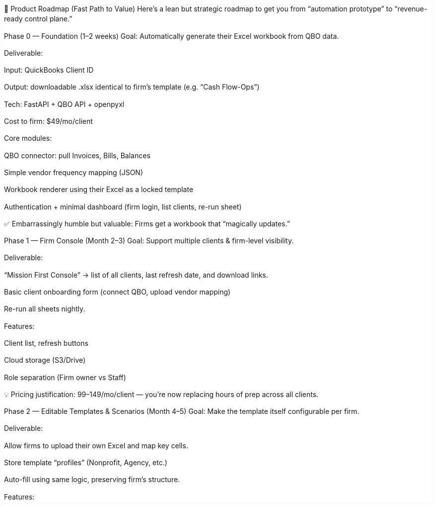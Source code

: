 🚀 Product Roadmap (Fast Path to Value)
Here’s a lean but strategic roadmap to get you from “automation prototype” to “revenue-ready control plane.”

Phase 0 — Foundation (1–2 weeks)
Goal: Automatically generate their Excel workbook from QBO data.

Deliverable:

Input: QuickBooks Client ID

Output: downloadable .xlsx identical to firm’s template (e.g. “Cash Flow-Ops”)

Tech: FastAPI + QBO API + openpyxl

Cost to firm: $49/mo/client

Core modules:

QBO connector: pull Invoices, Bills, Balances

Simple vendor frequency mapping (JSON)

Workbook renderer using their Excel as a locked template

Authentication + minimal dashboard (firm login, list clients, re-run sheet)

✅ Embarrassingly humble but valuable: Firms get a workbook that “magically updates.”

Phase 1 — Firm Console (Month 2–3)
Goal: Support multiple clients & firm-level visibility.

Deliverable:

“Mission First Console” → list of all clients, last refresh date, and download links.

Basic client onboarding form (connect QBO, upload vendor mapping)

Re-run all sheets nightly.

Features:

Client list, refresh buttons

Cloud storage (S3/Drive)

Role separation (Firm owner vs Staff)

💡 Pricing justification: $99–$149/mo/client — you’re now replacing hours of prep across all clients.

Phase 2 — Editable Templates & Scenarios (Month 4–5)
Goal: Make the template itself configurable per firm.

Deliverable:

Allow firms to upload their own Excel and map key cells.

Store template “profiles” (Nonprofit, Agency, etc.)

Auto-fill using same logic, preserving firm’s structure.

Features:
